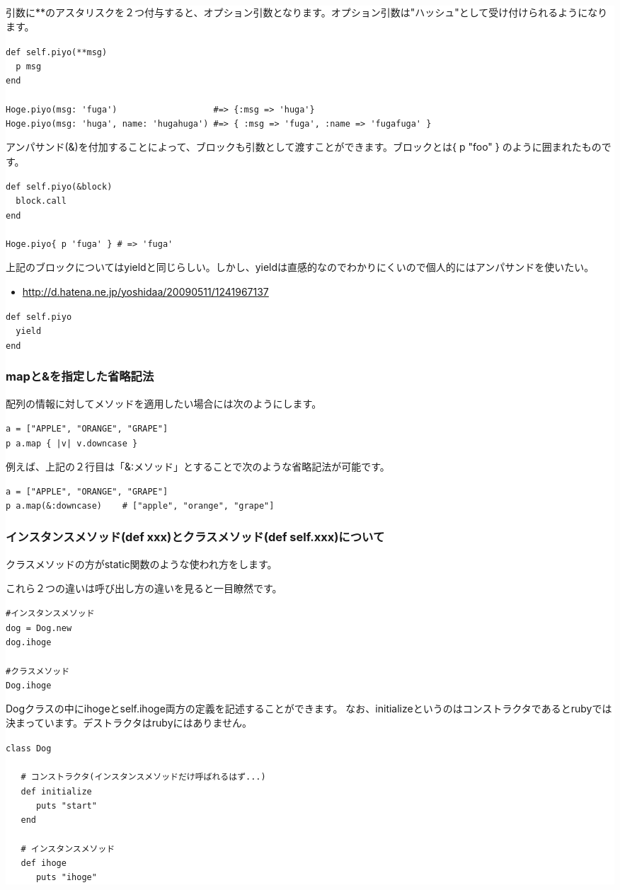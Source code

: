 引数に**のアスタリスクを２つ付与すると、オプション引数となります。オプション引数は"ハッシュ"として受け付けられるようになります。
```
def self.piyo(**msg)
  p msg
end

Hoge.piyo(msg: 'fuga')                   #=> {:msg => 'huga'}
Hoge.piyo(msg: 'huga', name: 'hugahuga') #=> { :msg => 'fuga', :name => 'fugafuga' }
```

アンパサンド(&)を付加することによって、ブロックも引数として渡すことができます。ブロックとは{ p "foo" } のように囲まれたものです。
```
def self.piyo(&block)
  block.call
end

Hoge.piyo{ p 'fuga' } # => 'fuga'
```

上記のブロックについてはyieldと同じらしい。しかし、yieldは直感的なのでわかりにくいので個人的にはアンパサンドを使いたい。
- http://d.hatena.ne.jp/yoshidaa/20090511/1241967137
```
def self.piyo
  yield
end
```

### mapと&を指定した省略記法
配列の情報に対してメソッドを適用したい場合には次のようにします。
```
a = ["APPLE", "ORANGE", "GRAPE"]
p a.map { |v| v.downcase }
```

例えば、上記の２行目は「&:メソッド」とすることで次のような省略記法が可能です。
```
a = ["APPLE", "ORANGE", "GRAPE"]
p a.map(&:downcase)    # ["apple", "orange", "grape"]
```




### インスタンスメソッド(def xxx)とクラスメソッド(def self.xxx)について
クラスメソッドの方がstatic関数のような使われ方をします。

これら２つの違いは呼び出し方の違いを見ると一目瞭然です。
```
#インスタンスメソッド
dog = Dog.new
dog.ihoge

#クラスメソッド
Dog.ihoge
```

Dogクラスの中にihogeとself.ihoge両方の定義を記述することができます。
なお、initializeというのはコンストラクタであるとrubyでは決まっています。デストラクタはrubyにはありません。
```
class Dog

   # コンストラクタ(インスタンスメソッドだけ呼ばれるはず...)
   def initialize
      puts "start"
   end

   # インスタンスメソッド
   def ihoge
      puts "ihoge"
```